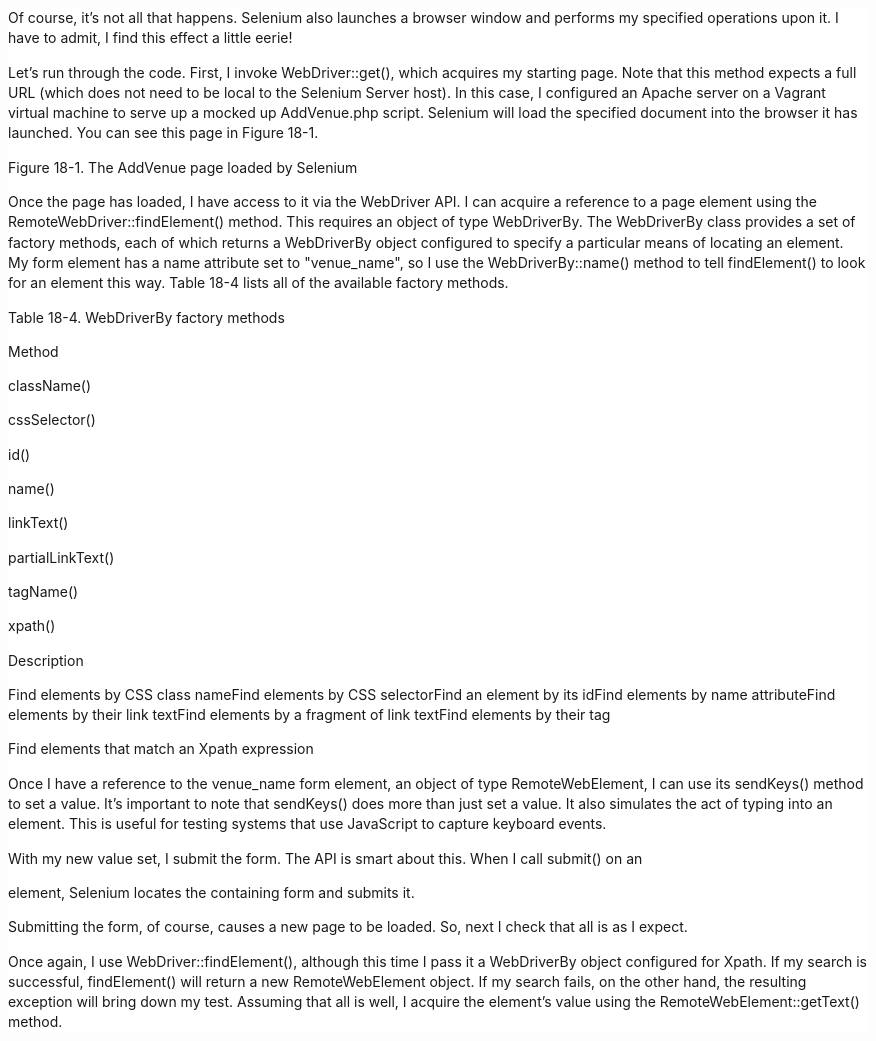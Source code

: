 Of course, it’s not all that happens. Selenium also launches a browser window and performs my specified operations upon it. I have to admit, I find this effect a little eerie!

Let’s run through the code. First, I invoke WebDriver::get(), which acquires my starting page. Note that this method expects a full URL (which does not need to be local to the Selenium Server host). In this case, I configured an Apache server on a Vagrant virtual machine to serve up a mocked up AddVenue.php script. Selenium will load the specified document into the browser it has launched. You can see this page in Figure 18-1.

Figure 18-1.  The AddVenue page loaded by Selenium

Once the page has loaded, I have access to it via the WebDriver API. I can acquire a reference to a page element using the RemoteWebDriver::findElement() method. This requires an object of type WebDriverBy. The WebDriverBy class provides a set of factory methods, each of which returns a WebDriverBy object configured to specify a particular means of locating an element. My form element has a name attribute set to "venue_name", so I use the WebDriverBy::name() method to tell findElement() to look for an element this way. Table 18-4 lists all of the available factory methods.

Table 18-4.  WebDriverBy factory methods

Method

className()

cssSelector()

id()

name()

linkText()

partialLinkText()

tagName()

xpath()

Description

Find elements by CSS class nameFind elements by CSS selectorFind an element by its idFind elements by name attributeFind elements by their link textFind elements by a fragment of link textFind elements by their tag

Find elements that match an Xpath expression

Once I have a reference to the venue_name form element, an object of type RemoteWebElement, I can use its sendKeys() method to set a value. It’s important to note that sendKeys() does more than just set a value. It also simulates the act of typing into an element. This is useful for testing systems that use JavaScript to capture keyboard events.

With my new value set, I submit the form. The API is smart about this. When I call submit() on an 

element, Selenium locates the containing form and submits it.

Submitting the form, of course, causes a new page to be loaded. So, next I check that all is as I expect. 

Once again, I use WebDriver::findElement(), although this time I pass it a WebDriverBy object configured for Xpath. If my search is successful, findElement() will return a new RemoteWebElement object. If my search fails, on the other hand, the resulting exception will bring down my test. Assuming that all is well, I acquire the element’s value using the RemoteWebElement::getText() method.
